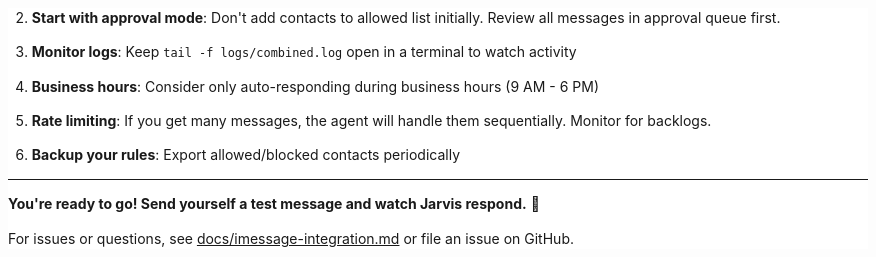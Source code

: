 2. **Start with approval mode**: Don't add contacts to allowed list initially. Review all messages in approval queue first.

3. **Monitor logs**: Keep `tail -f logs/combined.log` open in a terminal to watch activity

4. **Business hours**: Consider only auto-responding during business hours (9 AM - 6 PM)

5. **Rate limiting**: If you get many messages, the agent will handle them sequentially. Monitor for backlogs.

6. **Backup your rules**: Export allowed/blocked contacts periodically

---

**You're ready to go! Send yourself a test message and watch Jarvis respond.** 🚀

For issues or questions, see [docs/imessage-integration.md](docs/imessage-integration.md) or file an issue on GitHub.
